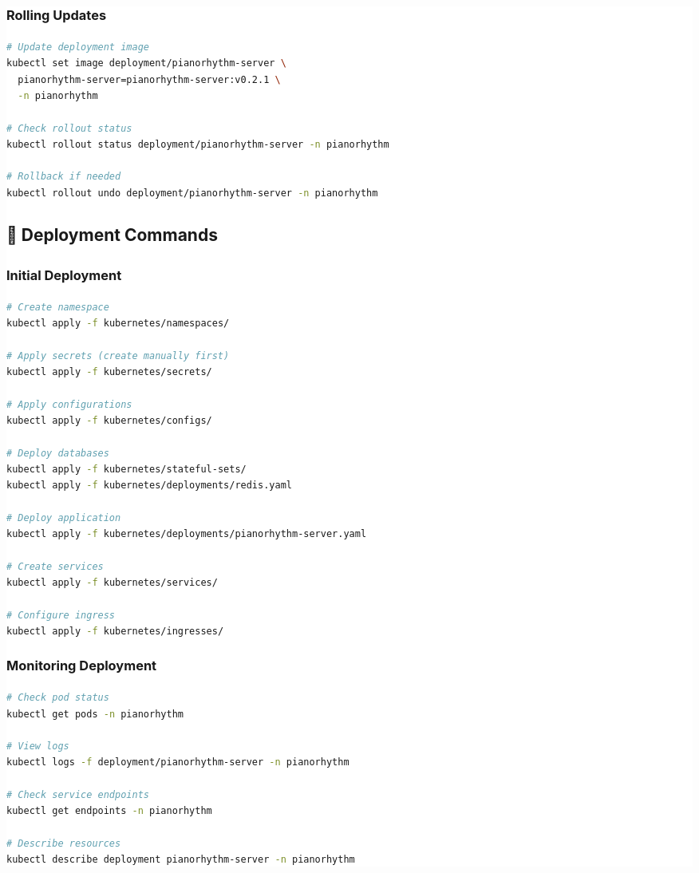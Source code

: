 ### Rolling Updates
```bash
# Update deployment image
kubectl set image deployment/pianorhythm-server \
  pianorhythm-server=pianorhythm-server:v0.2.1 \
  -n pianorhythm

# Check rollout status
kubectl rollout status deployment/pianorhythm-server -n pianorhythm

# Rollback if needed
kubectl rollout undo deployment/pianorhythm-server -n pianorhythm
```

## 🚀 Deployment Commands

### Initial Deployment
```bash
# Create namespace
kubectl apply -f kubernetes/namespaces/

# Apply secrets (create manually first)
kubectl apply -f kubernetes/secrets/

# Apply configurations
kubectl apply -f kubernetes/configs/

# Deploy databases
kubectl apply -f kubernetes/stateful-sets/
kubectl apply -f kubernetes/deployments/redis.yaml

# Deploy application
kubectl apply -f kubernetes/deployments/pianorhythm-server.yaml

# Create services
kubectl apply -f kubernetes/services/

# Configure ingress
kubectl apply -f kubernetes/ingresses/
```

### Monitoring Deployment
```bash
# Check pod status
kubectl get pods -n pianorhythm

# View logs
kubectl logs -f deployment/pianorhythm-server -n pianorhythm

# Check service endpoints
kubectl get endpoints -n pianorhythm

# Describe resources
kubectl describe deployment pianorhythm-server -n pianorhythm
```
